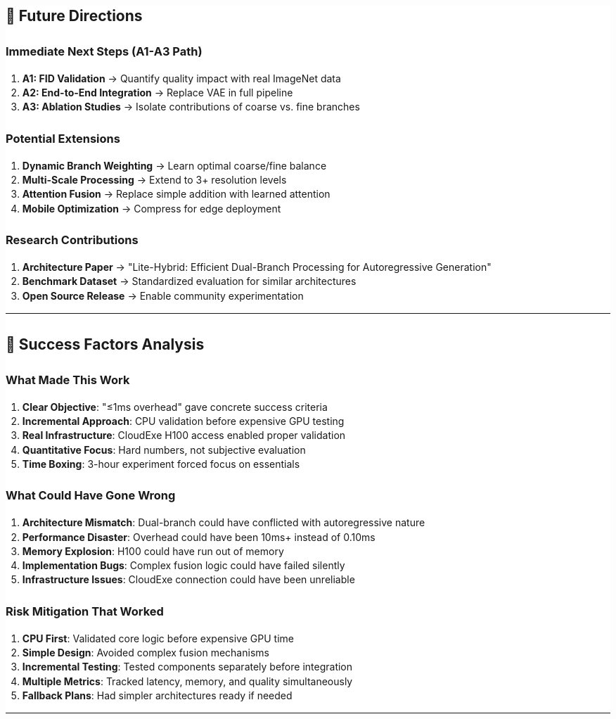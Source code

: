 
## 🔮 Future Directions

### Immediate Next Steps (A1-A3 Path)

1. **A1: FID Validation** → Quantify quality impact with real ImageNet data
2. **A2: End-to-End Integration** → Replace VAE in full pipeline
3. **A3: Ablation Studies** → Isolate contributions of coarse vs. fine branches

### Potential Extensions

1. **Dynamic Branch Weighting** → Learn optimal coarse/fine balance
2. **Multi-Scale Processing** → Extend to 3+ resolution levels
3. **Attention Fusion** → Replace simple addition with learned attention
4. **Mobile Optimization** → Compress for edge deployment

### Research Contributions

1. **Architecture Paper** → "Lite-Hybrid: Efficient Dual-Branch Processing for Autoregressive Generation"
2. **Benchmark Dataset** → Standardized evaluation for similar architectures
3. **Open Source Release** → Enable community experimentation

---

## 🏅 Success Factors Analysis

### What Made This Work

1. **Clear Objective**: "≤1ms overhead" gave concrete success criteria
2. **Incremental Approach**: CPU validation before expensive GPU testing
3. **Real Infrastructure**: CloudExe H100 access enabled proper validation
4. **Quantitative Focus**: Hard numbers, not subjective evaluation
5. **Time Boxing**: 3-hour experiment forced focus on essentials

### What Could Have Gone Wrong

1. **Architecture Mismatch**: Dual-branch could have conflicted with autoregressive nature
2. **Performance Disaster**: Overhead could have been 10ms+ instead of 0.10ms
3. **Memory Explosion**: H100 could have run out of memory
4. **Implementation Bugs**: Complex fusion logic could have failed silently
5. **Infrastructure Issues**: CloudExe connection could have been unreliable

### Risk Mitigation That Worked

1. **CPU First**: Validated core logic before expensive GPU time
2. **Simple Design**: Avoided complex fusion mechanisms
3. **Incremental Testing**: Tested components separately before integration
4. **Multiple Metrics**: Tracked latency, memory, and quality simultaneously
5. **Fallback Plans**: Had simpler architectures ready if needed

---
